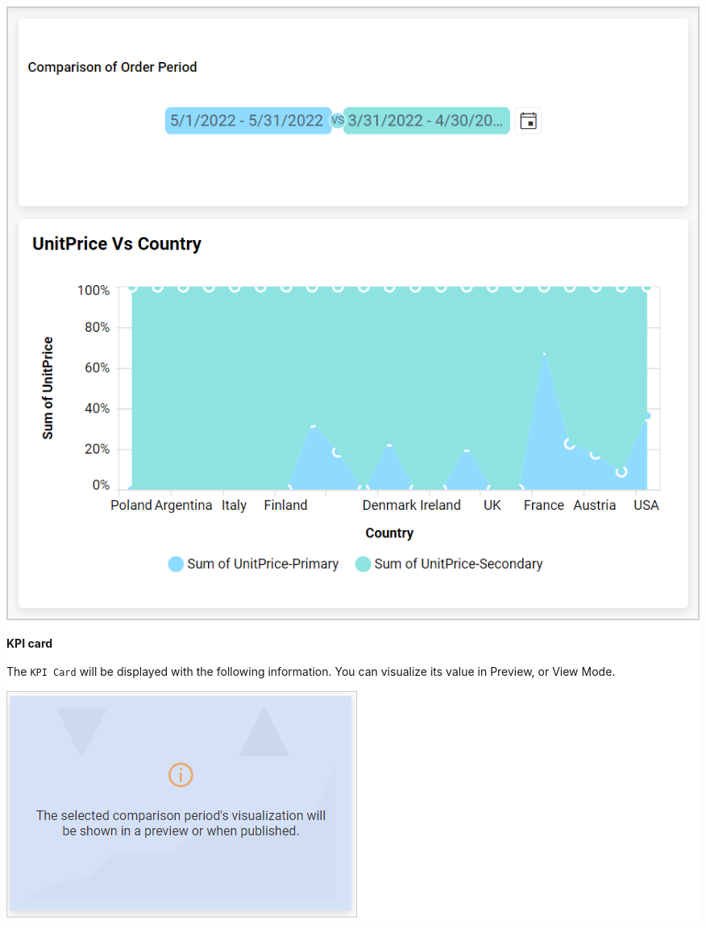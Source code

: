 ![Percent Stacked area chart as slave widget](/static/assets/visualizing-data/visualization-widgets/images/pop/pop-percentstackedareaslave.png)

**KPI card**

The `KPI Card` will be displayed with the following information. You can visualize its value in Preview, or View Mode.

![KPI Card info update for period over period](/static/assets/visualizing-data/visualization-widgets/images/pop/pop-kpicard.png)
